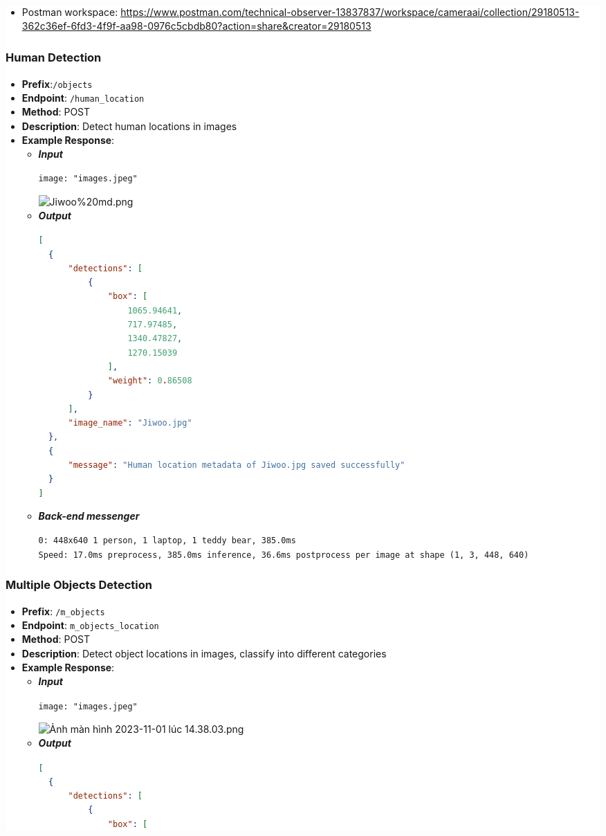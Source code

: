 - Postman
  workspace: https://www.postman.com/technical-observer-13837837/workspace/cameraai/collection/29180513-362c36ef-6fd3-4f9f-aa98-0976c5cbdb80?action=share&creator=29180513

### Human Detection

- **Prefix**:`/objects`
- **Endpoint**: `/human_location`
- **Method**: POST
- **Description**: Detect human locations in images
- **Example Response**:
    - ***Input***
      ```
      image: "images.jpeg"
      ```
      ![Jiwoo%20md.png](/database/README.md%20image/Jiwoo%20md.png)
    - ***Output***
      ```json lines
      [
        {
            "detections": [
                {
                    "box": [
                        1065.94641,
                        717.97485,
                        1340.47827,
                        1270.15039
                    ],
                    "weight": 0.86508
                }
            ],
            "image_name": "Jiwoo.jpg"
        },
        {
            "message": "Human location metadata of Jiwoo.jpg saved successfully"
        }
      ]
        ```
    - ***Back-end messenger***
      ```
      0: 448x640 1 person, 1 laptop, 1 teddy bear, 385.0ms
      Speed: 17.0ms preprocess, 385.0ms inference, 36.6ms postprocess per image at shape (1, 3, 448, 640)
      ```

### Multiple Objects Detection

- **Prefix**: `/m_objects`
- **Endpoint**: `m_objects_location`
- **Method**: POST
- **Description**: Detect object locations in images, classify into different categories
- **Example Response**:
    - ***Input***
      ```
      image: "images.jpeg"
      ```
      ![Ảnh màn hình 2023-11-01 lúc 14.38.03.png](/database/README.md%20image/Jiwoo%20md.png)
    - ***Output***
      ```json lines
      [
        {
            "detections": [
                {
                    "box": [